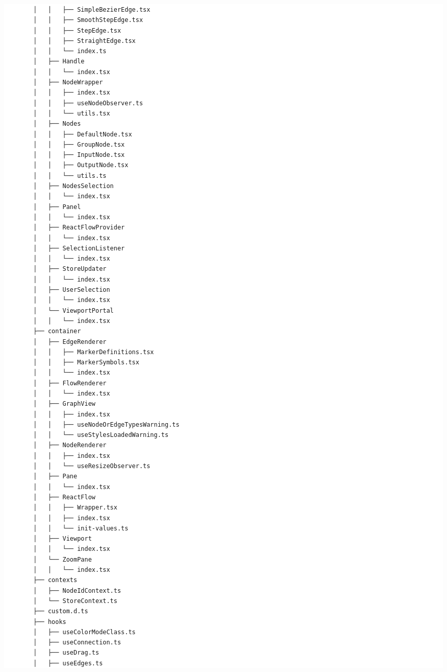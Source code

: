             │   │   ├── SimpleBezierEdge.tsx
            │   │   ├── SmoothStepEdge.tsx
            │   │   ├── StepEdge.tsx
            │   │   ├── StraightEdge.tsx
            │   │   └── index.ts
            │   ├── Handle
            │   │   └── index.tsx
            │   ├── NodeWrapper
            │   │   ├── index.tsx
            │   │   ├── useNodeObserver.ts
            │   │   └── utils.tsx
            │   ├── Nodes
            │   │   ├── DefaultNode.tsx
            │   │   ├── GroupNode.tsx
            │   │   ├── InputNode.tsx
            │   │   ├── OutputNode.tsx
            │   │   └── utils.ts
            │   ├── NodesSelection
            │   │   └── index.tsx
            │   ├── Panel
            │   │   └── index.tsx
            │   ├── ReactFlowProvider
            │   │   └── index.tsx
            │   ├── SelectionListener
            │   │   └── index.tsx
            │   ├── StoreUpdater
            │   │   └── index.tsx
            │   ├── UserSelection
            │   │   └── index.tsx
            │   └── ViewportPortal
            │   │   └── index.tsx
            ├── container
            │   ├── EdgeRenderer
            │   │   ├── MarkerDefinitions.tsx
            │   │   ├── MarkerSymbols.tsx
            │   │   └── index.tsx
            │   ├── FlowRenderer
            │   │   └── index.tsx
            │   ├── GraphView
            │   │   ├── index.tsx
            │   │   ├── useNodeOrEdgeTypesWarning.ts
            │   │   └── useStylesLoadedWarning.ts
            │   ├── NodeRenderer
            │   │   ├── index.tsx
            │   │   └── useResizeObserver.ts
            │   ├── Pane
            │   │   └── index.tsx
            │   ├── ReactFlow
            │   │   ├── Wrapper.tsx
            │   │   ├── index.tsx
            │   │   └── init-values.ts
            │   ├── Viewport
            │   │   └── index.tsx
            │   └── ZoomPane
            │   │   └── index.tsx
            ├── contexts
            │   ├── NodeIdContext.ts
            │   └── StoreContext.ts
            ├── custom.d.ts
            ├── hooks
            │   ├── useColorModeClass.ts
            │   ├── useConnection.ts
            │   ├── useDrag.ts
            │   ├── useEdges.ts